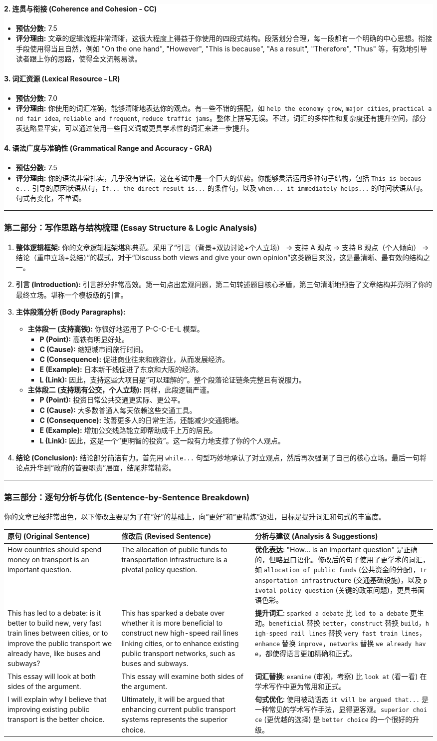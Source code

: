 #### **2. 连贯与衔接 (Coherence and Cohesion - CC)**

- **预估分数:** 7.5
- **评分理由:** 文章的逻辑流程非常清晰，这很大程度上得益于你使用的四段式结构。段落划分合理，每一段都有一个明确的中心思想。衔接手段使用得当且自然，例如 "On the one hand", "However", "This is because", "As a result", "Therefore", "Thus" 等，有效地引导读者跟上你的思路，使得全文流畅易读。

#### **3. 词汇资源 (Lexical Resource - LR)**

- **预估分数:** 7.0
- **评分理由:** 你使用的词汇准确，能够清晰地表达你的观点。有一些不错的搭配，如 `help the economy grow`, `major cities`, `practical and fair idea`, `reliable and frequent`, `reduce traffic jams`。整体上拼写无误。不过，词汇的多样性和复杂度还有提升空间，部分表达略显平实，可以通过使用一些同义词或更具学术性的词汇来进一步提升。

#### **4. 语法广度与准确性 (Grammatical Range and Accuracy - GRA)**

- **预估分数:** 7.5
- **评分理由:** 你的语法非常扎实，几乎没有错误，这在考试中是一个巨大的优势。你能够灵活运用多种句子结构，包括 `This is because...` 引导的原因状语从句，`If... the direct result is...` 的条件句，以及 `when... it immediately helps...` 的时间状语从句。句式有变化，不单调。

---

### **第二部分：写作思路与结构梳理 (Essay Structure & Logic Analysis)**

1.  **整体逻辑框架:** 你的文章逻辑框架堪称典范。采用了“引言（背景+双边讨论+个人立场） -> 支持 A 观点 -> 支持 B 观点（个人倾向） -> 结论（重申立场+总结）”的模式，对于“Discuss both views and give your own opinion”这类题目来说，这是最清晰、最有效的结构之一。

2.  **引言 (Introduction):** 引言部分非常高效。第一句点出宏观问题，第二句转述题目核心矛盾，第三句清晰地预告了文章结构并亮明了你的最终立场。堪称一个模板级的引言。

3.  **主体段落分析 (Body Paragraphs):**

    - **主体段一 (支持高铁):** 你很好地运用了 P-C-C-E-L 模型。
      - **P (Point):** 高铁有明显好处。
      - **C (Cause):** 缩短城市间旅行时间。
      - **C (Consequence):** 促进商业往来和旅游业，从而发展经济。
      - **E (Example):** 日本新干线促进了东京和大阪的经济。
      - **L (Link):** 因此，支持这些大项目是“可以理解的”。整个段落论证链条完整且有说服力。
    - **主体段二 (支持现有公交，个人立场):** 同样，此段逻辑严谨。
      - **P (Point):** 投资日常公共交通更实际、更公平。
      - **C (Cause):** 大多数普通人每天依赖这些交通工具。
      - **C (Consequence):** 改善更多人的日常生活，还能减少交通拥堵。
      - **E (Example):** 增加公交线路能立即帮助成千上万的居民。
      - **L (Link):** 因此，这是一个“更明智的投资”。这一段有力地支撑了你的个人观点。

4.  **结论 (Conclusion):** 结论部分简洁有力。首先用 `while...` 句型巧妙地承认了对立观点，然后再次强调了自己的核心立场。最后一句将论点升华到“政府的首要职责”层面，结尾非常精彩。

---

### **第三部分：逐句分析与优化 (Sentence-by-Sentence Breakdown)**

你的文章已经非常出色，以下修改主要是为了在“好”的基础上，向“更好”和“更精炼”迈进，目标是提升词汇和句式的丰富度。

| 原句 (Original Sentence)                                                                                                                                               | 修改后 (Revised Sentence)                                                                                                                                                                        | 分析与建议 (Analysis & Suggestions)                                                                                                                                                                                                                                            |
| :--------------------------------------------------------------------------------------------------------------------------------------------------------------------- | :----------------------------------------------------------------------------------------------------------------------------------------------------------------------------------------------- | :----------------------------------------------------------------------------------------------------------------------------------------------------------------------------------------------------------------------------------------------------------------------------- |
| How countries should spend money on transport is an important question.                                                                                                | The allocation of public funds to transportation infrastructure is a pivotal policy question.                                                                                                    | **优化表达**: "How... is an important question" 是正确的，但略显口语化。修改后的句子使用了更学术的词汇，如 `allocation of public funds` (公共资金的分配)，`transportation infrastructure` (交通基础设施)，以及 `pivotal policy question` (关键的政策问题)，更具书面语色彩。    |
| This has led to a debate: is it better to build new, very fast train lines between cities, or to improve the public transport we already have, like buses and subways? | This has sparked a debate over whether it is more beneficial to construct new high-speed rail lines linking cities, or to enhance existing public transport networks, such as buses and subways. | **提升词汇**: `sparked a debate` 比 `led to a debate` 更生动。`beneficial` 替换 `better`，`construct` 替换 `build`，`high-speed rail lines` 替换 `very fast train lines`，`enhance` 替换 `improve`，`networks` 替换 `we already have`，都使得语言更加精确和正式。              |
| This essay will look at both sides of the argument.                                                                                                                    | This essay will examine both sides of the argument.                                                                                                                                              | **词汇替换**: `examine` (审视，考察) 比 `look at` (看一看) 在学术写作中更为常用和正式。                                                                                                                                                                                        |
| I will explain why I believe that improving existing public transport is the better choice.                                                                            | Ultimately, it will be argued that enhancing current public transport systems represents the superior choice.                                                                                    | **句式优化**: 使用被动语态 `it will be argued that...` 是一种常见的学术写作手法，显得更客观。`superior choice` (更优越的选择) 是 `better choice` 的一个很好的升级。                                                                                                            |